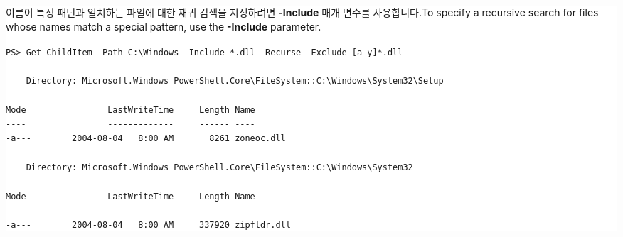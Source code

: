 <span data-ttu-id="c6d2e-151">이름이 특정 패턴과 일치하는 파일에 대한 재귀 검색을 지정하려면 **-Include** 매개 변수를 사용합니다.</span><span class="sxs-lookup"><span data-stu-id="c6d2e-151">To specify a recursive search for files whose names match a special pattern, use the **-Include** parameter.</span></span>

```
PS> Get-ChildItem -Path C:\Windows -Include *.dll -Recurse -Exclude [a-y]*.dll

    Directory: Microsoft.Windows PowerShell.Core\FileSystem::C:\Windows\System32\Setup

Mode                LastWriteTime     Length Name
----                -------------     ------ ----
-a---        2004-08-04   8:00 AM       8261 zoneoc.dll

    Directory: Microsoft.Windows PowerShell.Core\FileSystem::C:\Windows\System32

Mode                LastWriteTime     Length Name
----                -------------     ------ ----
-a---        2004-08-04   8:00 AM     337920 zipfldr.dll
```
